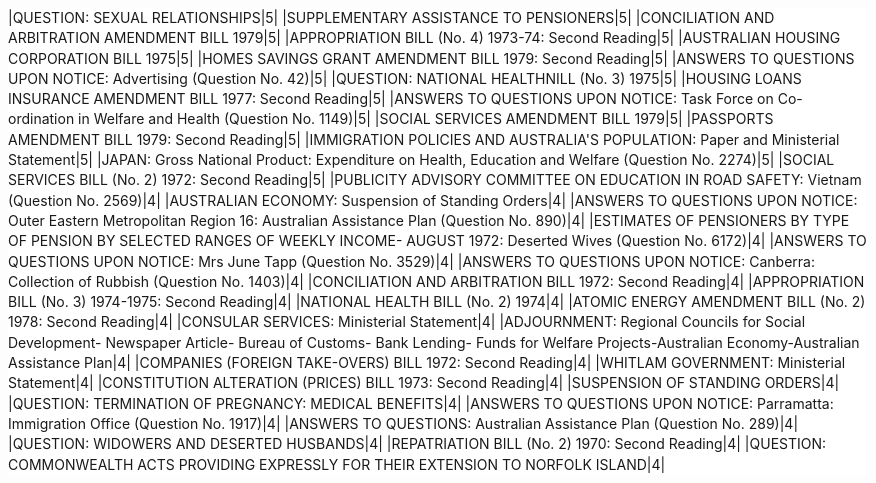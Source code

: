 |QUESTION: SEXUAL RELATIONSHIPS|5|
|SUPPLEMENTARY ASSISTANCE TO PENSIONERS|5|
|CONCILIATION AND ARBITRATION AMENDMENT BILL 1979|5|
|APPROPRIATION BILL (No. 4) 1973-74: Second Reading|5|
|AUSTRALIAN HOUSING CORPORATION BILL 1975|5|
|HOMES SAVINGS GRANT AMENDMENT BILL 1979: Second Reading|5|
|ANSWERS TO QUESTIONS UPON NOTICE: Advertising (Question No. 42)|5|
|QUESTION: NATIONAL HEALTHNILL (No. 3) 1975|5|
|HOUSING LOANS INSURANCE AMENDMENT BILL 1977: Second Reading|5|
|ANSWERS TO QUESTIONS UPON NOTICE: Task Force on Co-ordination in Welfare and Health (Question No. 1149)|5|
|SOCIAL SERVICES AMENDMENT BILL 1979|5|
|PASSPORTS AMENDMENT BILL 1979: Second Reading|5|
|IMMIGRATION POLICIES AND AUSTRALIA'S POPULATION: Paper and Ministerial Statement|5|
|JAPAN: Gross National Product: Expenditure on Health, Education and Welfare (Question No. 2274)|5|
|SOCIAL SERVICES BILL (No. 2) 1972: Second Reading|5|
|PUBLICITY ADVISORY COMMITTEE ON EDUCATION IN ROAD SAFETY: Vietnam (Question No. 2569)|4|
|AUSTRALIAN ECONOMY: Suspension of Standing Orders|4|
|ANSWERS TO QUESTIONS UPON NOTICE: Outer Eastern Metropolitan Region 16: Australian Assistance Plan (Question No. 890)|4|
|ESTIMATES OF PENSIONERS BY TYPE OF PENSION BY SELECTED RANGES OF WEEKLY INCOME- AUGUST 1972: Deserted Wives (Question No. 6172)|4|
|ANSWERS TO QUESTIONS UPON NOTICE: Mrs June Tapp (Question No. 3529)|4|
|ANSWERS TO QUESTIONS UPON NOTICE: Canberra: Collection of Rubbish (Question No. 1403)|4|
|CONCILIATION AND ARBITRATION BILL 1972: Second Reading|4|
|APPROPRIATION BILL (No. 3) 1974-1975: Second Reading|4|
|NATIONAL HEALTH BILL (No. 2) 1974|4|
|ATOMIC ENERGY AMENDMENT BILL (No. 2) 1978: Second Reading|4|
|CONSULAR SERVICES: Ministerial Statement|4|
|ADJOURNMENT: Regional Councils for Social Development- Newspaper Article- Bureau of Customs- Bank Lending- Funds for Welfare Projects-Australian Economy-Australian Assistance Plan|4|
|COMPANIES (FOREIGN TAKE-OVERS) BILL 1972: Second Reading|4|
|WHITLAM GOVERNMENT: Ministerial Statement|4|
|CONSTITUTION ALTERATION (PRICES) BILL 1973: Second Reading|4|
|SUSPENSION OF STANDING ORDERS|4|
|QUESTION: TERMINATION OF PREGNANCY: MEDICAL BENEFITS|4|
|ANSWERS TO QUESTIONS UPON NOTICE: Parramatta: Immigration Office (Question No. 1917)|4|
|ANSWERS TO QUESTIONS: Australian Assistance Plan (Question No. 289)|4|
|QUESTION: WIDOWERS AND DESERTED HUSBANDS|4|
|REPATRIATION BILL (No. 2) 1970: Second Reading|4|
|QUESTION: COMMONWEALTH ACTS PROVIDING EXPRESSLY FOR THEIR EXTENSION TO NORFOLK ISLAND|4|